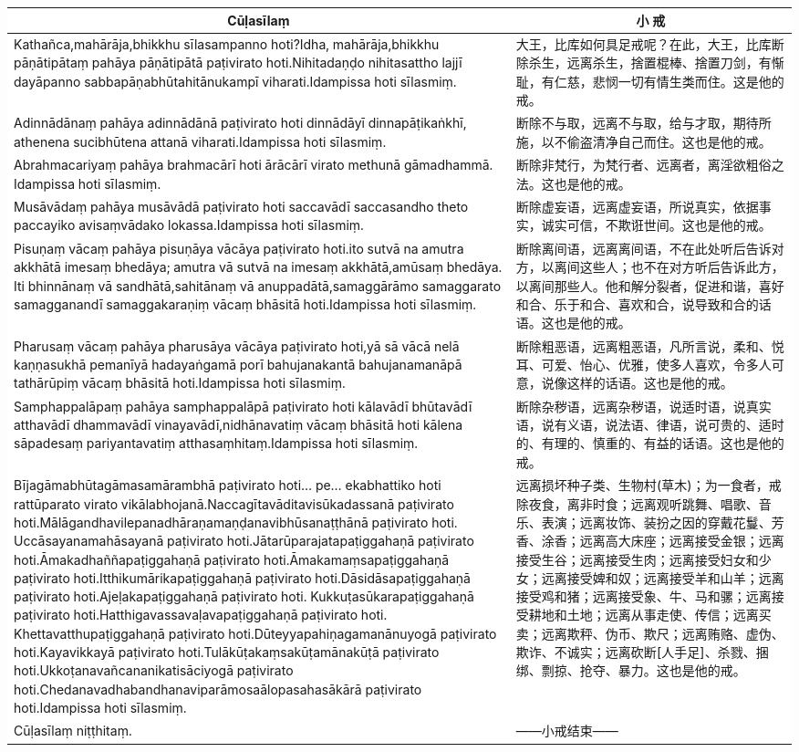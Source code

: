Cūḷasīlaṃ | 小 戒
--------- | -------------
Kathañca,mahārāja,bhikkhu sīlasampanno hoti?Idha, mahārāja,bhikkhu pāṇātipātaṃ pahāya pāṇātipātā paṭivirato hoti.Nihitadaṇḍo nihitasattho lajjī dayāpanno sabbapāṇabhūtahitānukampī viharati.Idampissa hoti sīlasmiṃ. | 大王，比库如何具足戒呢？在此，大王，比库断除杀生，远离杀生，捨置棍棒、捨置刀剑，有惭耻，有仁慈，悲悯一切有情生类而住。这是他的戒。
Adinnādānaṃ pahāya adinnādānā paṭivirato hoti dinnādāyī dinnapāṭikaṅkhī, athenena sucibhūtena attanā viharati.Idampissa hoti sīlasmiṃ.  | 断除不与取，远离不与取，给与才取，期待所施，以不偷盗清净自己而住。这也是他的戒。
Abrahmacariyaṃ pahāya brahmacārī hoti ārācārī virato methunā gāmadhammā. Idampissa hoti sīlasmiṃ. | 断除非梵行，为梵行者、远离者，离淫欲粗俗之法。这也是他的戒。
Musāvādaṃ pahāya musāvādā paṭivirato hoti saccavādī saccasandho theto paccayiko avisaṃvādako lokassa.Idampissa hoti sīlasmiṃ. | 断除虚妄语，远离虚妄语，所说真实，依据事实，诚实可信，不欺诳世间。这也是他的戒。
Pisuṇaṃ vācaṃ pahāya pisuṇāya vācāya paṭivirato hoti.ito sutvā na amutra akkhātā imesaṃ bhedāya; amutra vā sutvā na imesaṃ akkhātā,amūsaṃ bhedāya. Iti bhinnānaṃ vā sandhātā,sahitānaṃ vā anuppadātā,samaggārāmo samaggarato samagganandī samaggakaraṇiṃ vācaṃ bhāsitā hoti.Idampissa hoti sīlasmiṃ. | 断除离间语，远离离间语，不在此处听后告诉对方，以离间这些人；也不在对方听后告诉此方，以离间那些人。他和解分裂者，促进和谐，喜好和合、乐于和合、喜欢和合，说导致和合的话语。这也是他的戒。
Pharusaṃ vācaṃ pahāya pharusāya vācāya paṭivirato hoti,yā sā vācā nelā kaṇṇasukhā pemanīyā hadayaṅgamā porī bahujanakantā bahujanamanāpā tathārūpiṃ vācaṃ bhāsitā hoti.Idampissa hoti sīlasmiṃ. | 断除粗恶语，远离粗恶语，凡所言说，柔和、悦耳、可爱、怡心、优雅，使多人喜欢，令多人可意，说像这样的话语。这也是他的戒。
Samphappalāpaṃ pahāya samphappalāpā paṭivirato hoti kālavādī bhūtavādī atthavādī dhammavādī vinayavādī,nidhānavatiṃ vācaṃ bhāsitā hoti kālena sāpadesaṃ pariyantavatiṃ atthasaṃhitaṃ.Idampissa hoti sīlasmiṃ. | 断除杂秽语，远离杂秽语，说适时语，说真实语，说有义语，说法语、律语，说可贵的、适时的、有理的、慎重的、有益的话语。这也是他的戒。
Bījagāmabhūtagāmasamārambhā paṭivirato hoti… pe… ekabhattiko hoti rattūparato virato vikālabhojanā.Naccagītavāditavisūkadassanā paṭivirato hoti.Mālāgandhavilepanadhāraṇamaṇḍanavibhūsanaṭṭhānā paṭivirato hoti. Uccāsayanamahāsayanā paṭivirato hoti.Jātarūparajatapaṭiggahaṇā paṭivirato hoti.Āmakadhaññapaṭiggahaṇā paṭivirato hoti.Āmakamaṃsapaṭiggahaṇā paṭivirato hoti.Itthikumārikapaṭiggahaṇā paṭivirato hoti.Dāsidāsapaṭiggahaṇā paṭivirato hoti.Ajeḷakapaṭiggahaṇā paṭivirato hoti. Kukkuṭasūkarapaṭiggahaṇā paṭivirato hoti.Hatthigavassavaḷavapaṭiggahaṇā paṭivirato hoti. Khettavatthupaṭiggahaṇā paṭivirato hoti.Dūteyyapahiṇagamanānuyogā paṭivirato hoti.Kayavikkayā paṭivirato hoti.Tulākūṭakaṃsakūṭamānakūṭā paṭivirato hoti.Ukkoṭanavañcananikatisāciyogā paṭivirato hoti.Chedanavadhabandhanaviparāmosaālopasahasākārā paṭivirato hoti.Idampissa hoti sīlasmiṃ. | 远离损坏种子类、生物村(草木)；为一食者，戒除夜食，离非时食；远离观听跳舞、唱歌、音乐、表演；远离妆饰、装扮之因的穿戴花鬘、芳香、涂香；远离高大床座；远离接受金银；远离接受生谷；远离接受生肉；远离接受妇女和少女；远离接受婢和奴；远离接受羊和山羊；远离接受鸡和猪；远离接受象、牛、马和骡；远离接受耕地和土地；远离从事走使、传信；远离买卖；远离欺秤、伪币、欺尺；远离贿赂、虚伪、欺诈、不诚实；远离砍断[人手足]、杀戮、捆绑、剽掠、抢夺、暴力。这也是他的戒。
Cūḷasīlaṃ niṭṭhitaṃ. | ——小戒结束——